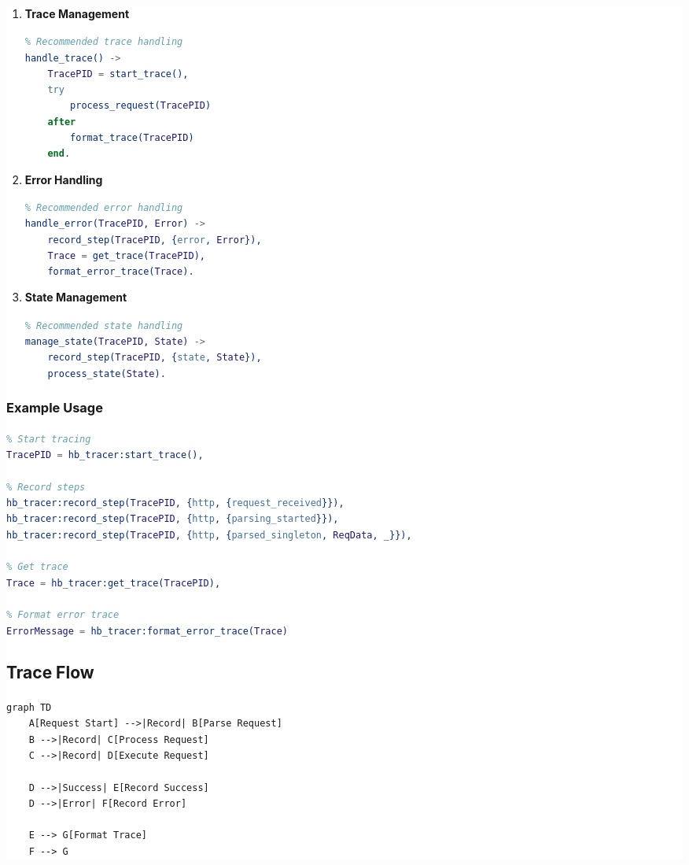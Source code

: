 1. **Trace Management**
   ```erlang
   % Recommended trace handling
   handle_trace() ->
       TracePID = start_trace(),
       try
           process_request(TracePID)
       after
           format_trace(TracePID)
       end.
   ```

2. **Error Handling**
   ```erlang
   % Recommended error handling
   handle_error(TracePID, Error) ->
       record_step(TracePID, {error, Error}),
       Trace = get_trace(TracePID),
       format_error_trace(Trace).
   ```

3. **State Management**
   ```erlang
   % Recommended state handling
   manage_state(TracePID, State) ->
       record_step(TracePID, {state, State}),
       process_state(State).
   ```

### Example Usage

```erlang
% Start tracing
TracePID = hb_tracer:start_trace(),

% Record steps
hb_tracer:record_step(TracePID, {http, {request_received}}),
hb_tracer:record_step(TracePID, {http, {parsing_started}}),
hb_tracer:record_step(TracePID, {http, {parsed_singleton, ReqData, _}}),

% Get trace
Trace = hb_tracer:get_trace(TracePID),

% Format error trace
ErrorMessage = hb_tracer:format_error_trace(Trace)
```

## Trace Flow

```mermaid
graph TD
    A[Request Start] -->|Record| B[Parse Request]
    B -->|Record| C[Process Request]
    C -->|Record| D[Execute Request]
    
    D -->|Success| E[Record Success]
    D -->|Error| F[Record Error]
    
    E --> G[Format Trace]
    F --> G
```
